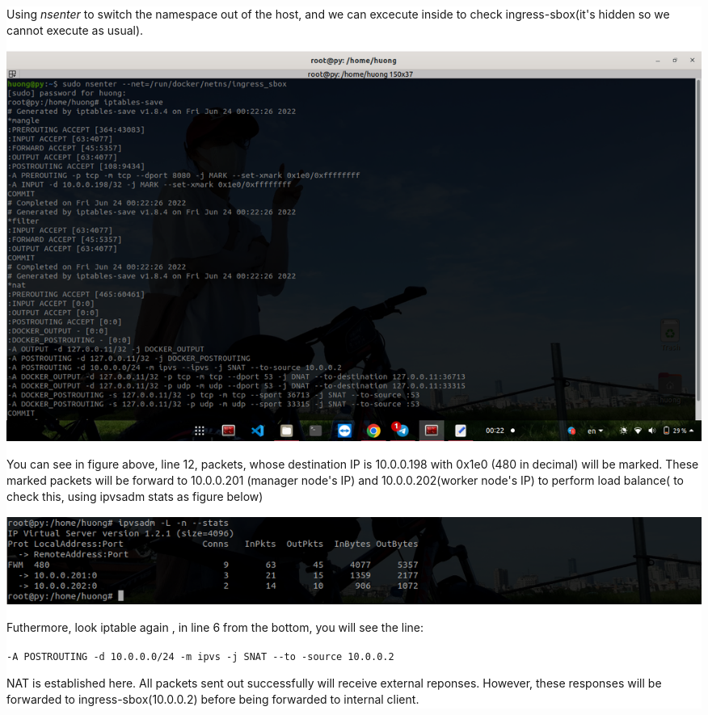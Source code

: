 Using  <em>nsenter</em> to switch the namespace out of the host, and we can excecute inside to check ingress-sbox(it's hidden so we cannot execute as usual).


<div align="center">
  <img src="imgs/anh23.png">
</div>

You can see in figure above, line 12, packets, whose destination IP is 10.0.0.198 with 0x1e0 (480 in decimal) will be marked. These marked packets will be forward to 10.0.0.201 (manager node's IP) and 10.0.0.202(worker node's IP) to perform load balance( to check this, using ipvsadm stats as figure below)


<div align="center">
  <img src="imgs/anh24.png">
</div>

Futhermore, look iptable again , in line 6 from the bottom, you will see the line:

```
-A POSTROUTING -d 10.0.0.0/24 -m ipvs -j SNAT --to -source 10.0.0.2
```
NAT is established here. All packets sent out successfully will receive external reponses. However, these responses will be forwarded to ingress-sbox(10.0.0.2) before being forwarded to internal client.
